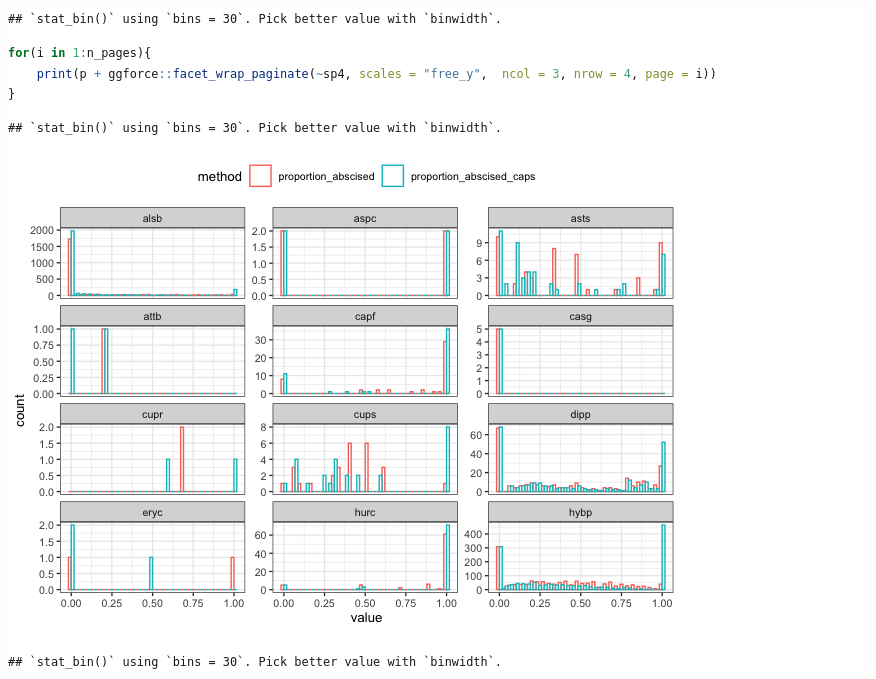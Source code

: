     ## `stat_bin()` using `bins = 30`. Pick better value with `binwidth`.

``` r
for(i in 1:n_pages){
    print(p + ggforce::facet_wrap_paginate(~sp4, scales = "free_y",  ncol = 3, nrow = 4, page = i))
}
```

    ## `stat_bin()` using `bins = 30`. Pick better value with `binwidth`.

![](figures/10_using-capsules/compare-capsule-method-1.png)

    ## `stat_bin()` using `bins = 30`. Pick better value with `binwidth`.
